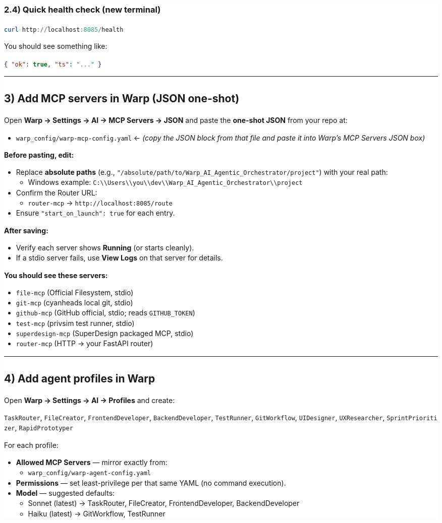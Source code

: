 ### 2.4) Quick health check (new terminal)
~~~powershell
curl http://localhost:8085/health
~~~
You should see something like:
~~~json
{ "ok": true, "ts": "..." }
~~~

---

## 3) Add MCP servers in Warp (JSON one-shot)
Open **Warp → Settings → AI → MCP Servers → JSON** and paste the **one-shot JSON** from your repo at:
- `warp_config/warp-mcp-config.yaml`  ← *(copy the JSON block from that file and paste it into Warp’s MCP Servers JSON box)*

**Before pasting, edit:**
- Replace **absolute paths** (e.g., `"/absolute/path/to/Warp_AI_Agentic_Orchestrator/project"`) with your real path:
  - Windows example: `C:\\Users\\you\\dev\\Warp_AI_Agentic_Orchestrator\\project`
- Confirm the Router URL:
  - `router-mcp` → `http://localhost:8085/route`
- Ensure `"start_on_launch": true` for each entry.

**After saving:**
- Verify each server shows **Running** (or starts cleanly).
- If a stdio server fails, use **View Logs** on that server for details.

**You should see these servers:**
- `file-mcp` (Official Filesystem, stdio)
- `git-mcp` (cyanheads local git, stdio)
- `github-mcp` (GitHub official, stdio; reads `GITHUB_TOKEN`)
- `test-mcp` (privsim test runner, stdio)
- `superdesign-mcp` (SuperDesign packaged MCP, stdio)
- `router-mcp` (HTTP → your FastAPI router)

---

## 4) Add agent profiles in Warp
Open **Warp → Settings → AI → Profiles** and create:

`TaskRouter`, `FileCreator`, `FrontendDeveloper`, `BackendDeveloper`, `TestRunner`, `GitWorkflow`, `UIDesigner`, `UXResearcher`, `SprintPrioritizer`, `RapidPrototyper`

For each profile:
- **Allowed MCP Servers** — mirror exactly from:
  - `warp_config/warp-agent-config.yaml`
- **Permissions** — set least-privilege per that same YAML (no command execution).
- **Model** — suggested defaults:
  - Sonnet (latest) → TaskRouter, FileCreator, FrontendDeveloper, BackendDeveloper
  - Haiku (latest) → GitWorkflow, TestRunner
